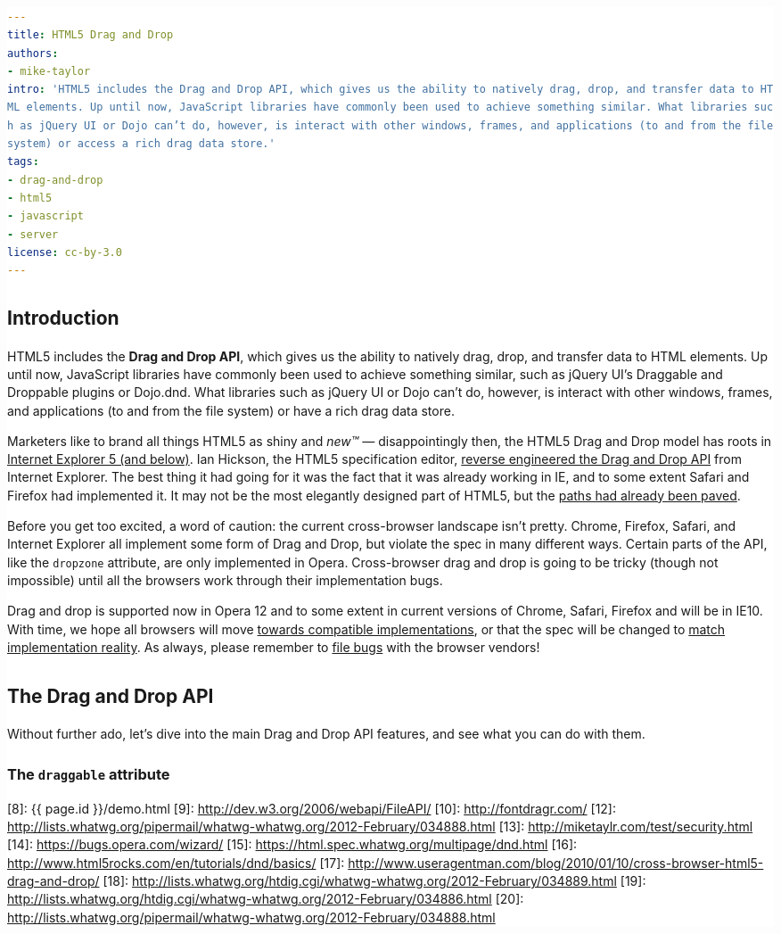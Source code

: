 ```yaml
---
title: HTML5 Drag and Drop
authors:
- mike-taylor
intro: 'HTML5 includes the Drag and Drop API, which gives us the ability to natively drag, drop, and transfer data to HTML elements. Up until now, JavaScript libraries have commonly been used to achieve something similar. What libraries such as jQuery UI or Dojo can’t do, however, is interact with other windows, frames, and applications (to and from the file system) or access a rich drag data store.'
tags:
- drag-and-drop
- html5
- javascript
- server
license: cc-by-3.0
---
```


## Introduction

HTML5 includes the **Drag and Drop API**, which gives us the ability to natively drag, drop, and transfer data to HTML elements. Up until now, JavaScript libraries have commonly been used to achieve something similar, such as jQuery UI’s Draggable and Droppable plugins or Dojo.dnd. What libraries such as jQuery UI or Dojo can’t do, however, is interact with other windows, frames, and applications (to and from the file system) or have a rich drag data store.

Marketers like to brand all things HTML5 as shiny and _new™ —_ disappointingly then, the HTML5 Drag and Drop model has roots in [Internet Explorer 5 (and below)][1]. Ian Hickson, the HTML5 specification editor, [reverse engineered the Drag and Drop API][2] from Internet Explorer. The best thing it had going for it was the fact that it was already working in IE, and to some extent Safari and Firefox had implemented it. It may not be the most elegantly designed part of HTML5, but the [paths had already been paved][3].

[1]: http://www.webreference.com/programming/javascript/dragdropie/index.html
[2]: http://ln.hixie.ch/?start=1115899732&count=
[3]: http://www.w3.org/TR/html-design-principles/#pave-the-cowpaths

Before you get too excited, a word of caution: the current cross-browser landscape isn’t pretty. Chrome, Firefox, Safari, and Internet Explorer all implement some form of Drag and Drop, but violate the spec in many different ways. Certain parts of the API, like the `dropzone` attribute, are only implemented in Opera. Cross-browser drag and drop is going to be tricky (though not impossible) until all the browsers work through their implementation bugs.

Drag and drop is supported now in Opera 12 and to some extent in current versions of Chrome, Safari, Firefox and will be in IE10. With time, we hope all browsers will move [towards compatible implementations][4], or that the spec will be changed to [match implementation reality][5]. As always, please remember to [file bugs][6] with the browser vendors!

[4]: http://lists.whatwg.org/htdig.cgi/whatwg-whatwg.org/2012-February/034889.html
[5]: http://lists.whatwg.org/htdig.cgi/whatwg-whatwg.org/2012-February/034886.html
[6]: http://ejohn.org/blog/a-web-developers-responsibility/

## The Drag and Drop API

Without further ado, let’s dive into the main Drag and Drop API features, and see what you can do with them.

### The `draggable` attribute


[8]: {{ page.id }}/demo.html
[9]: http://dev.w3.org/2006/webapi/FileAPI/
[10]: http://fontdragr.com/
[12]: http://lists.whatwg.org/pipermail/whatwg-whatwg.org/2012-February/034888.html
[13]: http://miketaylr.com/test/security.html
[14]: https://bugs.opera.com/wizard/
[15]: https://html.spec.whatwg.org/multipage/dnd.html
[16]: http://www.html5rocks.com/en/tutorials/dnd/basics/
[17]: http://www.useragentman.com/blog/2010/01/10/cross-browser-html5-drag-and-drop/
[18]: http://lists.whatwg.org/htdig.cgi/whatwg-whatwg.org/2012-February/034889.html
[19]: http://lists.whatwg.org/htdig.cgi/whatwg-whatwg.org/2012-February/034886.html
[20]: http://lists.whatwg.org/pipermail/whatwg-whatwg.org/2012-February/034888.html